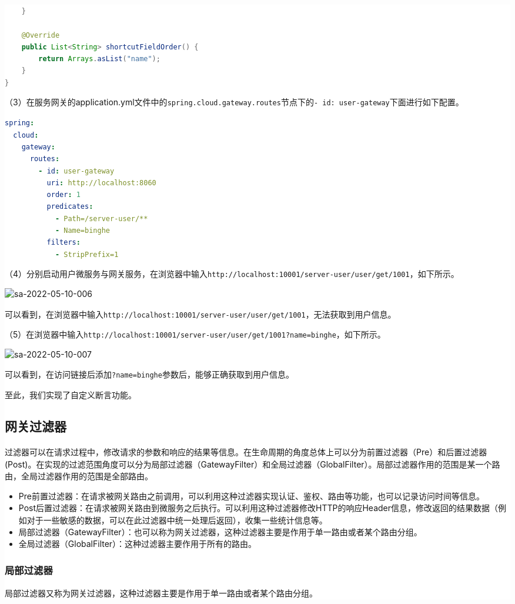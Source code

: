 ```java
    }

    @Override
    public List<String> shortcutFieldOrder() {
        return Arrays.asList("name");
    }
}
```

（3）在服务网关的application.yml文件中的`spring.cloud.gateway.routes`节点下的`- id: user-gateway`下面进行如下配置。

```yaml
spring:
  cloud:
    gateway:
      routes:
        - id: user-gateway
          uri: http://localhost:8060
          order: 1
          predicates:
            - Path=/server-user/**
            - Name=binghe
          filters:
            - StripPrefix=1
```

（4）分别启动用户微服务与网关服务，在浏览器中输入`http://localhost:10001/server-user/user/get/1001`，如下所示。

![sa-2022-05-10-006](https://binghe.gitcode.host/assets/images/microservices/springcloudalibaba/sa-2022-05-10-006.png)

可以看到，在浏览器中输入`http://localhost:10001/server-user/user/get/1001`，无法获取到用户信息。

（5）在浏览器中输入`http://localhost:10001/server-user/user/get/1001?name=binghe`，如下所示。

![sa-2022-05-10-007](https://binghe.gitcode.host/assets/images/microservices/springcloudalibaba/sa-2022-05-10-007.png)

可以看到，在访问链接后添加`?name=binghe`参数后，能够正确获取到用户信息。

至此，我们实现了自定义断言功能。

## 网关过滤器

过滤器可以在请求过程中，修改请求的参数和响应的结果等信息。在生命周期的角度总体上可以分为前置过滤器（Pre）和后置过滤器(Post)。在实现的过滤范围角度可以分为局部过滤器（GatewayFilter）和全局过滤器（GlobalFilter）。局部过滤器作用的范围是某一个路由，全局过滤器作用的范围是全部路由。

* Pre前置过滤器：在请求被网关路由之前调用，可以利用这种过滤器实现认证、鉴权、路由等功能，也可以记录访问时间等信息。
* Post后置过滤器：在请求被网关路由到微服务之后执行。可以利用这种过滤器修改HTTP的响应Header信息，修改返回的结果数据（例如对于一些敏感的数据，可以在此过滤器中统一处理后返回），收集一些统计信息等。
* 局部过滤器（GatewayFilter）：也可以称为网关过滤器，这种过滤器主要是作用于单一路由或者某个路由分组。
* 全局过滤器（GlobalFilter）：这种过滤器主要作用于所有的路由。

### 局部过滤器

局部过滤器又称为网关过滤器，这种过滤器主要是作用于单一路由或者某个路由分组。
